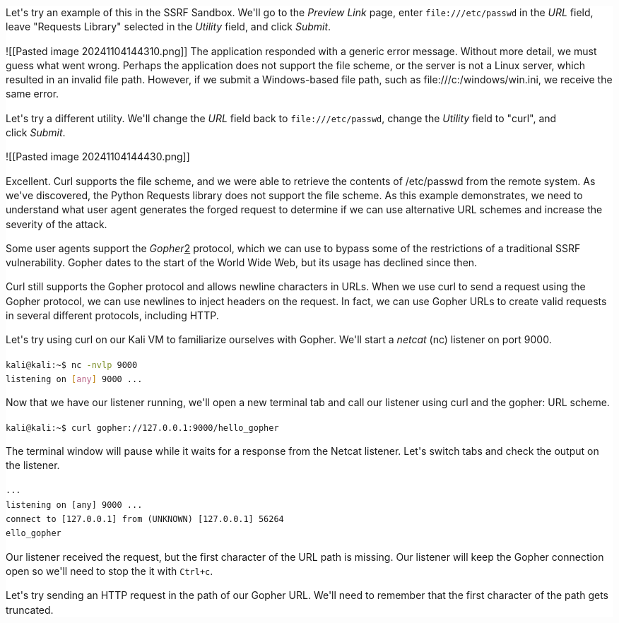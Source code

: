 Let's try an example of this in the SSRF Sandbox. We'll go to the _Preview Link_ page, enter `file:///etc/passwd` in the _URL_ field, leave "Requests Library" selected in the _Utility_ field, and click _Submit_.

![[Pasted image 20241104144310.png]]
The application responded with a generic error message. Without more detail, we must guess what went wrong. Perhaps the application does not support the file scheme, or the server is not a Linux server, which resulted in an invalid file path. However, if we submit a Windows-based file path, such as file:///c:/windows/win.ini, we receive the same error.

Let's try a different utility. We'll change the _URL_ field back to `file:///etc/passwd`, change the _Utility_ field to "curl", and click _Submit_.

![[Pasted image 20241104144430.png]]

Excellent. Curl supports the file scheme, and we were able to retrieve the contents of /etc/passwd from the remote system. As we've discovered, the Python Requests library does not support the file scheme. As this example demonstrates, we need to understand what user agent generates the forged request to determine if we can use alternative URL schemes and increase the severity of the attack.

Some user agents support the _Gopher_[2](https://portal.offsec.com/courses/web-200-28380/learning/server-side-request-forgery-34430/exploiting-ssrf-34512/alternative-url-schemes-34456#fn-local_id_556-2) protocol, which we can use to bypass some of the restrictions of a traditional SSRF vulnerability. Gopher dates to the start of the World Wide Web, but its usage has declined since then.

Curl still supports the Gopher protocol and allows newline characters in URLs. When we use curl to send a request using the Gopher protocol, we can use newlines to inject headers on the request. In fact, we can use Gopher URLs to create valid requests in several different protocols, including HTTP.

Let's try using curl on our Kali VM to familiarize ourselves with Gopher. We'll start a _netcat_ (nc) listener on port 9000.

```bash
kali@kali:~$ nc -nvlp 9000
listening on [any] 9000 ...
```

Now that we have our listener running, we'll open a new terminal tab and call our listener using curl and the gopher: URL scheme.

```bash
kali@kali:~$ curl gopher://127.0.0.1:9000/hello_gopher
```

The terminal window will pause while it waits for a response from the Netcat listener. Let's switch tabs and check the output on the listener.

```
...
listening on [any] 9000 ...
connect to [127.0.0.1] from (UNKNOWN) [127.0.0.1] 56264
ello_gopher
```
Our listener received the request, but the first character of the URL path is missing. Our listener will keep the Gopher connection open so we'll need to stop the it with `Ctrl+c`.

Let's try sending an HTTP request in the path of our Gopher URL. We'll need to remember that the first character of the path gets truncated.
